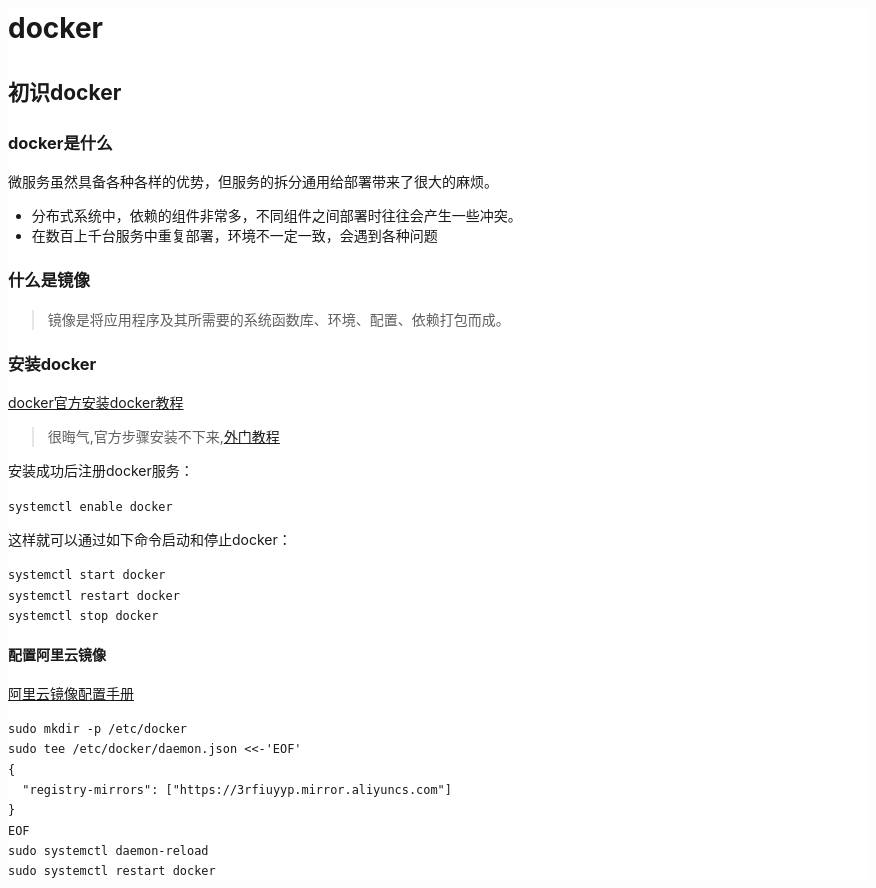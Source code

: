 # docker



## 初识docker



### docker是什么

微服务虽然具备各种各样的优势，但服务的拆分通用给部署带来了很大的麻烦。

- 分布式系统中，依赖的组件非常多，不同组件之间部署时往往会产生一些冲突。
- 在数百上千台服务中重复部署，环境不一定一致，会遇到各种问题





### 什么是镜像

> 镜像是将应用程序及其所需要的系统函数库、环境、配置、依赖打包而成。



### 安装docker

[docker官方安装docker教程](https://docs.docker.com/desktop/install/linux-install/)

> 很晦气,官方步骤安装不下来,[外门教程](https://grigorkh.medium.com/how-to-install-docker-on-ubuntu-20-04-f1b99845959e)

安装成功后注册docker服务：

```shell
systemctl enable docker
```

这样就可以通过如下命令启动和停止docker：

```shell
systemctl start docker 
systemctl restart docker 
systemctl stop docker 
```



#### 配置阿里云镜像

[阿里云镜像配置手册](https://cr.console.aliyun.com/cn-hangzhou/instances/mirrors)

```shell
sudo mkdir -p /etc/docker
sudo tee /etc/docker/daemon.json <<-'EOF'
{
  "registry-mirrors": ["https://3rfiuyyp.mirror.aliyuncs.com"]
}
EOF
sudo systemctl daemon-reload
sudo systemctl restart docker
```
